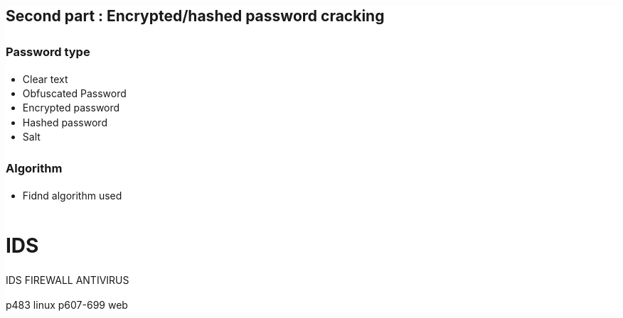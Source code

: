 ## Second part : Encrypted/hashed password cracking
### Password type
* Clear text
* Obfuscated Password
* Encrypted password
* Hashed password
* Salt

### Algorithm
* Fidnd algorithm used


# IDS





IDS
FIREWALL
ANTIVIRUS

p483 linux
p607-699 web